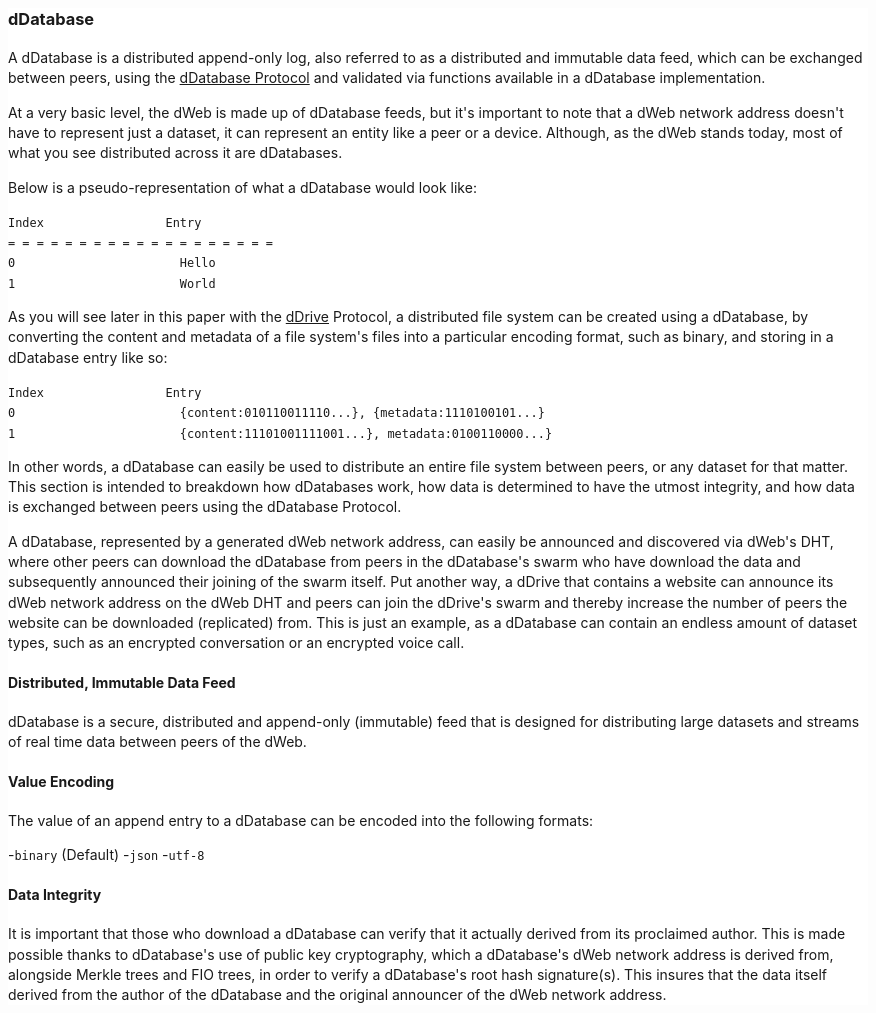 ### dDatabase
A dDatabase is a distributed append-only log, also referred to as a distributed and immutable data feed, which can be exchanged between peers, using the [dDatabase Protocol](#ddatabaseprotocol) and validated via functions available in a dDatabase implementation.

At a very basic level, the dWeb is made up of dDatabase feeds, but it's important to note that a dWeb network address doesn't have to represent just a dataset, it can represent an entity like a peer or a device. Although, as the dWeb stands today, most of what you see distributed across it are dDatabases.

Below is a pseudo-representation of what a dDatabase would look like:
```
Index                 Entry
= = = = = = = = = = = = = = = = = = =
0                       Hello
1                       World
```

As you will see later in this paper with the [dDrive](#ddrive) Protocol, a distributed file system can be created using a dDatabase, by converting the content and metadata of a file system's files into a particular encoding format, such as binary, and storing in a dDatabase entry like so:
```
Index                 Entry
0                       {content:010110011110...}, {metadata:1110100101...}
1                       {content:11101001111001...}, metadata:0100110000...}
```

In other words, a dDatabase can easily be used to distribute an entire file system between peers, or any dataset for that matter. This section is intended to breakdown how dDatabases work, how data is determined to have the utmost integrity, and how data is exchanged between peers using the dDatabase Protocol.

A dDatabase, represented by a generated dWeb network address, can easily be announced and discovered via dWeb's DHT, where other peers can download the dDatabase from peers in the dDatabase's swarm who have download the data and subsequently announced their joining of the swarm itself. Put another way, a dDrive that contains a website can announce its dWeb network address on the dWeb DHT and peers can join the dDrive's swarm and thereby increase the number of peers the website can be downloaded (replicated) from. This is just an example, as a dDatabase can contain an endless amount of dataset types, such as an encrypted conversation or an encrypted voice call.

#### Distributed, Immutable Data Feed
dDatabase is a secure, distributed and append-only (immutable) feed that is designed for distributing large datasets and streams of real time data between peers of the dWeb.

#### Value Encoding
The value of an append entry to a dDatabase can be encoded into the following formats:

-`binary` (Default)
-`json`
-`utf-8`

#### Data Integrity
It is important that those who download a dDatabase can verify that it actually derived from its proclaimed author. This is made possible thanks to dDatabase's use of public key cryptography, which a dDatabase's dWeb network address is derived from, alongside Merkle trees and FIO trees, in order to verify a dDatabase's root hash signature(s). This insures that the data itself derived from the author of the dDatabase and the original announcer of the dWeb network address.
